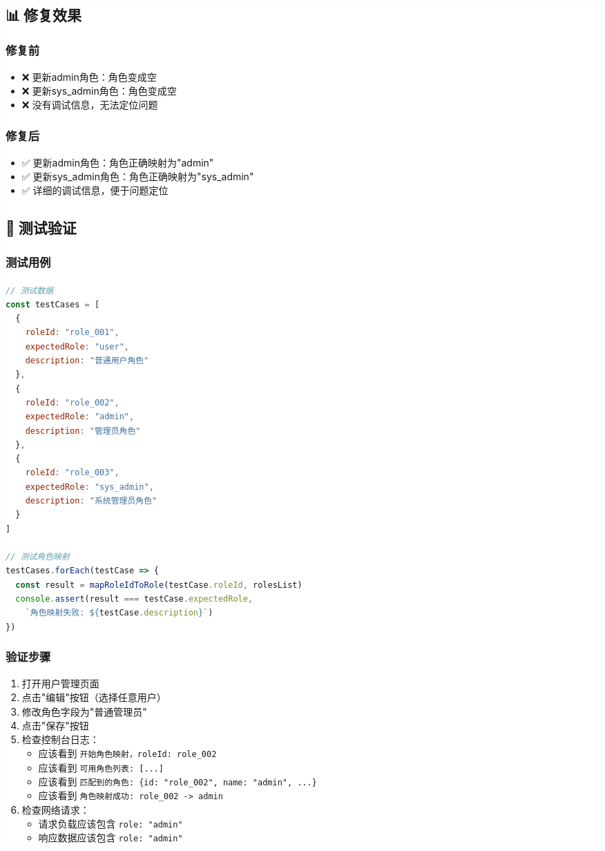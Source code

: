 ## 📊 修复效果

### 修复前
- ❌ 更新admin角色：角色变成空
- ❌ 更新sys_admin角色：角色变成空
- ❌ 没有调试信息，无法定位问题

### 修复后
- ✅ 更新admin角色：角色正确映射为"admin"
- ✅ 更新sys_admin角色：角色正确映射为"sys_admin"
- ✅ 详细的调试信息，便于问题定位

## 🧪 测试验证

### 测试用例
```javascript
// 测试数据
const testCases = [
  {
    roleId: "role_001",
    expectedRole: "user",
    description: "普通用户角色"
  },
  {
    roleId: "role_002", 
    expectedRole: "admin",
    description: "管理员角色"
  },
  {
    roleId: "role_003",
    expectedRole: "sys_admin", 
    description: "系统管理员角色"
  }
]

// 测试角色映射
testCases.forEach(testCase => {
  const result = mapRoleIdToRole(testCase.roleId, rolesList)
  console.assert(result === testCase.expectedRole, 
    `角色映射失败: ${testCase.description}`)
})
```

### 验证步骤
1. 打开用户管理页面
2. 点击"编辑"按钮（选择任意用户）
3. 修改角色字段为"普通管理员"
4. 点击"保存"按钮
5. 检查控制台日志：
   - 应该看到 `开始角色映射，roleId: role_002`
   - 应该看到 `可用角色列表: [...]`
   - 应该看到 `匹配到的角色: {id: "role_002", name: "admin", ...}`
   - 应该看到 `角色映射成功: role_002 -> admin`
6. 检查网络请求：
   - 请求负载应该包含 `role: "admin"`
   - 响应数据应该包含 `role: "admin"`

